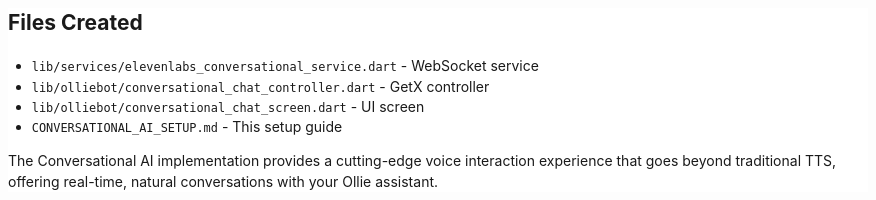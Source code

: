 ## Files Created

- `lib/services/elevenlabs_conversational_service.dart` - WebSocket service
- `lib/olliebot/conversational_chat_controller.dart` - GetX controller
- `lib/olliebot/conversational_chat_screen.dart` - UI screen
- `CONVERSATIONAL_AI_SETUP.md` - This setup guide

The Conversational AI implementation provides a cutting-edge voice interaction experience that goes beyond traditional TTS, offering real-time, natural conversations with your Ollie assistant. 